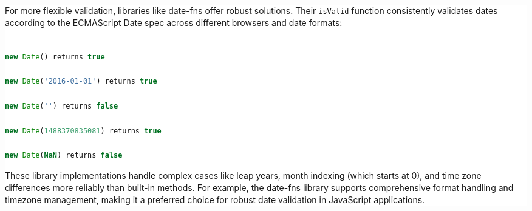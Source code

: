 For more flexible validation, libraries like date-fns offer robust solutions. Their `isValid` function consistently validates dates according to the ECMAScript Date spec across different browsers and date formats:

```javascript

new Date() returns true

new Date('2016-01-01') returns true

new Date('') returns false

new Date(1488370835081) returns true

new Date(NaN) returns false

```

These library implementations handle complex cases like leap years, month indexing (which starts at 0), and time zone differences more reliably than built-in methods. For example, the date-fns library supports comprehensive format handling and timezone management, making it a preferred choice for robust date validation in JavaScript applications.

